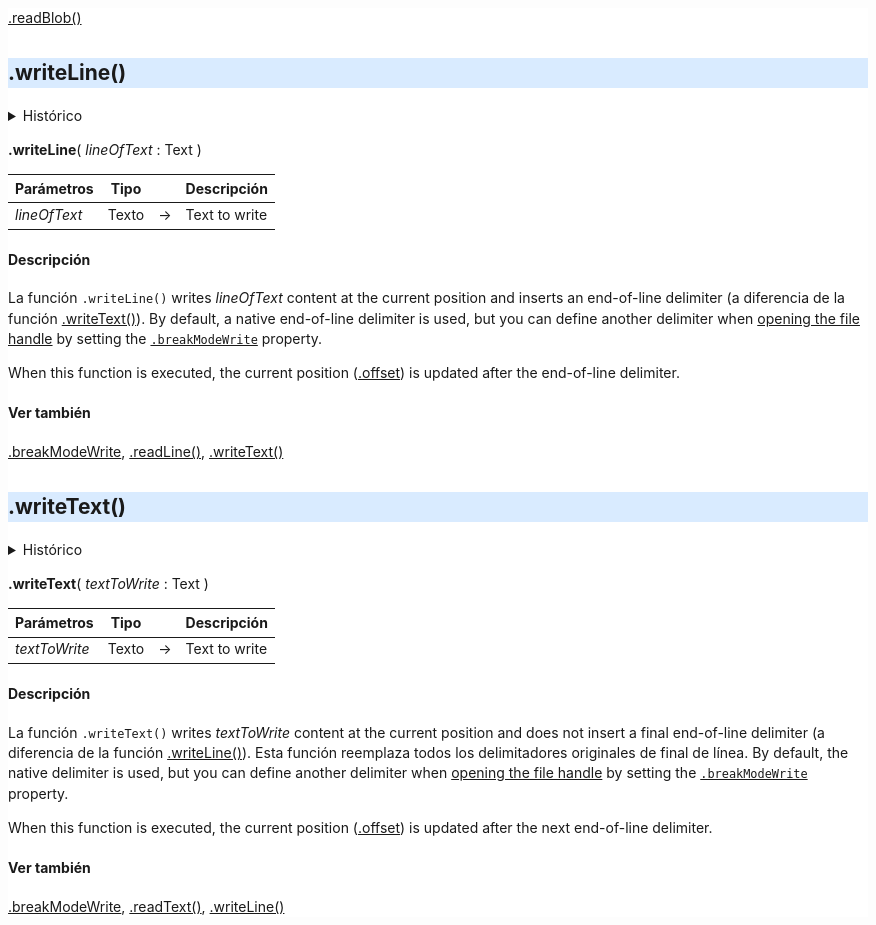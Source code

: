[.readBlob()](#readblob)






## .writeLine()

<details><summary>Histórico</summary></details>


**.writeLine**( *lineOfText* : Text ) 


| Parámetros   | Tipo  |    | Descripción   |
| ------------ | ----- | -- | ------------- |
| *lineOfText* | Texto | -> | Text to write |


#### Descripción

La función `.writeLine()` writes *lineOfText* content at the current position and inserts an end-of-line delimiter (a diferencia de la función [.writeText()](#writetext)). By default, a native end-of-line delimiter is used, but you can define another delimiter when [opening the file handle](FileClass.md#open) by setting the [`.breakModeWrite`](#breakmodewrite) property.

When this function is executed, the current position ([.offset](#offset)) is updated after the end-of-line delimiter.

#### Ver también

[.breakModeWrite](#breakmodewrite), [.readLine()](#readline), [.writeText()](#writetext)





## .writeText()

<details><summary>Histórico</summary></details>


**.writeText**( *textToWrite* : Text )


| Parámetros    | Tipo  |    | Descripción   |
| ------------- | ----- | -- | ------------- |
| *textToWrite* | Texto | -> | Text to write |


#### Descripción

La función `.writeText()` writes *textToWrite* content at the current position and does not insert a final end-of-line delimiter (a diferencia de la función [.writeLine()](#writeline)). Esta función reemplaza todos los delimitadores originales de final de línea. By default, the native delimiter is used, but you can define another delimiter when [opening the file handle](FileClass.md#open) by setting the [`.breakModeWrite`](#breakmodewrite) property.

When this function is executed, the current position ([.offset](#offset)) is updated after the next end-of-line delimiter.

#### Ver también

[.breakModeWrite](#breakmodewrite), [.readText()](#readtext), [.writeLine()](#writeline)







<style> h2 { background: #d9ebff;}</style>
